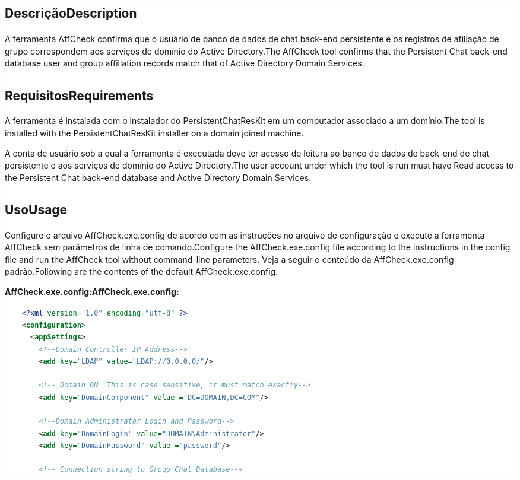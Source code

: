 <div>

## <a name="description"></a><span data-ttu-id="47a76-130">Descrição</span><span class="sxs-lookup"><span data-stu-id="47a76-130">Description</span></span>

<span data-ttu-id="47a76-131">A ferramenta AffCheck confirma que o usuário de banco de dados de chat back-end persistente e os registros de afiliação de grupo correspondem aos serviços de domínio do Active Directory.</span><span class="sxs-lookup"><span data-stu-id="47a76-131">The AffCheck tool confirms that the Persistent Chat back-end database user and group affiliation records match that of Active Directory Domain Services.</span></span>

</div>

<div>

## <a name="requirements"></a><span data-ttu-id="47a76-132">Requisitos</span><span class="sxs-lookup"><span data-stu-id="47a76-132">Requirements</span></span>

<span data-ttu-id="47a76-133">A ferramenta é instalada com o instalador do PersistentChatResKit em um computador associado a um domínio.</span><span class="sxs-lookup"><span data-stu-id="47a76-133">The tool is installed with the PersistentChatResKit installer on a domain joined machine.</span></span>

<span data-ttu-id="47a76-134">A conta de usuário sob a qual a ferramenta é executada deve ter acesso de leitura ao banco de dados de back-end de chat persistente e aos serviços de domínio do Active Directory.</span><span class="sxs-lookup"><span data-stu-id="47a76-134">The user account under which the tool is run must have Read access to the Persistent Chat back-end database and Active Directory Domain Services.</span></span>

</div>

<div>

## <a name="usage"></a><span data-ttu-id="47a76-135">Uso</span><span class="sxs-lookup"><span data-stu-id="47a76-135">Usage</span></span>

<span data-ttu-id="47a76-136">Configure o arquivo AffCheck.exe.config de acordo com as instruções no arquivo de configuração e execute a ferramenta AffCheck sem parâmetros de linha de comando.</span><span class="sxs-lookup"><span data-stu-id="47a76-136">Configure the AffCheck.exe.config file according to the instructions in the config file and run the AffCheck tool without command-line parameters.</span></span> <span data-ttu-id="47a76-137">Veja a seguir o conteúdo da AffCheck.exe.config padrão.</span><span class="sxs-lookup"><span data-stu-id="47a76-137">Following are the contents of the default AffCheck.exe.config.</span></span>

<span data-ttu-id="47a76-138">**AffCheck.exe.config:**</span><span class="sxs-lookup"><span data-stu-id="47a76-138">**AffCheck.exe.config:**</span></span>

```XML
    <?xml version="1.0" encoding="utf-8" ?>
    <configuration>
      <appSettings>
        <!--Domain Controller IP Address-->
        <add key="LDAP" value="LDAP://0.0.0.0/"/>
        
        <!-- Domain DN  This is case sensitive, it must match exactly-->
        <add key="DomainComponent" value ="DC=DOMAIN,DC=COM"/>
        
        <!--Domain Administrator Login and Password-->
        <add key="DomainLogin" value="DOMAIN\Administrator"/>
        <add key="DomainPassword" value ="password"/>
        
        <!-- Connection string to Group Chat Database-->
```